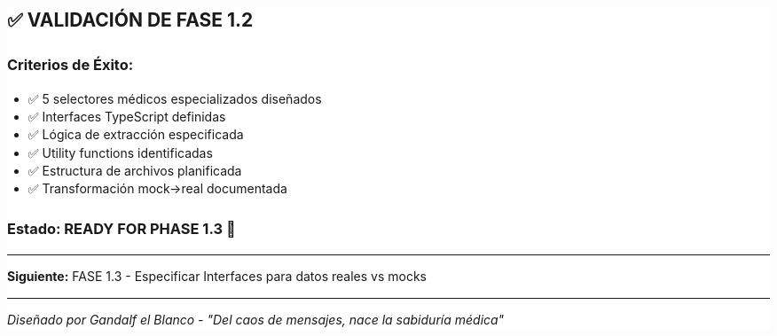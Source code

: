 
## ✅ **VALIDACIÓN DE FASE 1.2**

### **Criterios de Éxito:**
- ✅ 5 selectores médicos especializados diseñados
- ✅ Interfaces TypeScript definidas  
- ✅ Lógica de extracción especificada
- ✅ Utility functions identificadas
- ✅ Estructura de archivos planificada
- ✅ Transformación mock→real documentada

### **Estado:** READY FOR PHASE 1.3 🎯

---

**Siguiente:** FASE 1.3 - Especificar Interfaces para datos reales vs mocks

---

*Diseñado por Gandalf el Blanco - "Del caos de mensajes, nace la sabiduría médica"*